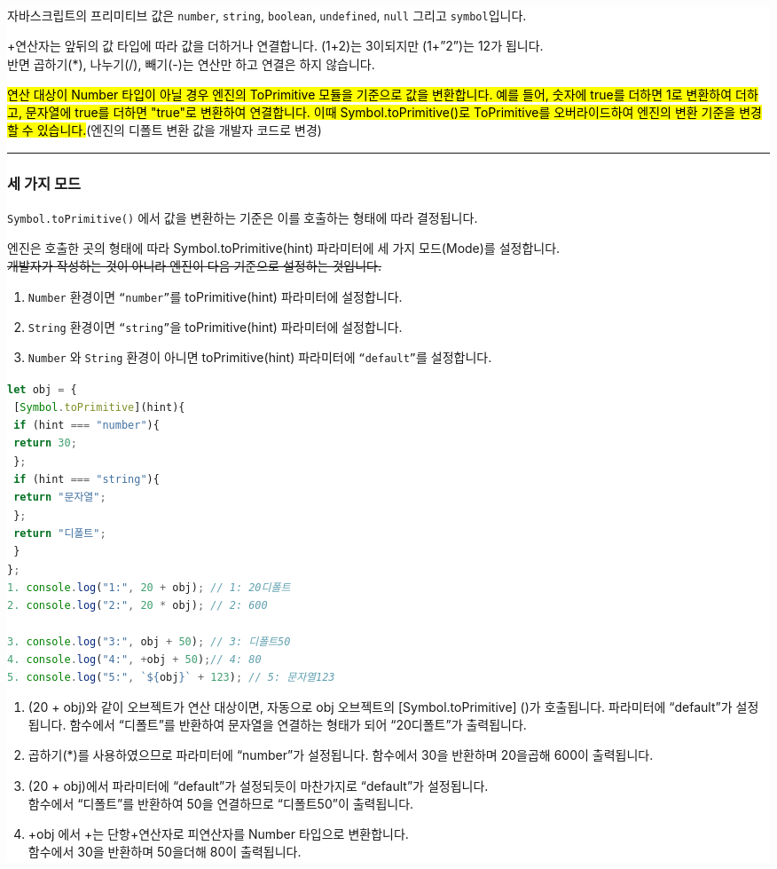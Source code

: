 자바스크립트의 프리미티브 값은 `number`, `string`, `boolean`, `undefined`, `null` 그리고 `symbol`입니다.

+연산자는 앞뒤의 값 타입에 따라 값을 더하거나 연결합니다. (1+2)는 3이되지만 (1+”2”)는 12가 됩니다.  
반면 곱하기(*), 나누기(/), 빼기(-)는 연산만 하고 연결은 하지 않습니다.

<mark>연산 대상이 Number 타입이 아닐 경우 엔진의 ToPrimitive 모듈을 기준으로 값을 변환합니다. 예를 들어, 숫자에 true를 더하면 1로 변환하여 더하고, 문자열에 true를 더하면 "true"로 변환하여 연결합니다. 이때 Symbol.toPrimitive()로 ToPrimitive를 오버라이드하여 엔진의 변환 기준을 변경할 수 있습니다.</mark>(엔진의 디폴트 변환 값을 개발자 코드로 변경)

------
### 세 가지 모드

`Symbol.toPrimitive()` 에서 값을 변환하는 기준은 이를 호출하는 형태에 따라 결정됩니다.

엔진은 호출한 곳의 형태에 따라 Symbol.toPrimitive(hint) 파라미터에 세 가지 모드(Mode)를 설정합니다.  
~~개발자가 작성하는 것이 아니라 엔진이 다음 기준으로 설정하는 것입니다.~~

1.  `Number` 환경이면 `“number”`를 toPrimitive(hint) 파라미터에 설정합니다.
    

2.  `String` 환경이면 `“string”`을 toPrimitive(hint) 파라미터에 설정합니다.
    

3.  `Number` 와 `String` 환경이 아니면 toPrimitive(hint) 파라미터에 `“default”`를 설정합니다.
    
```js
let obj = {  
 [Symbol.toPrimitive](hint){  
 if (hint === "number"){  
 return 30;  
 };  
 if (hint === "string"){  
 return "문자열";  
 };  
 return "디폴트";  
 }  
};  
1. console.log("1:", 20 + obj); // 1: 20디폴트  
2. console.log("2:", 20 * obj); // 2: 600  
  
3. console.log("3:", obj + 50); // 3: 디폴트50  
4. console.log("4:", +obj + 50);// 4: 80  
5. console.log("5:", `${obj}` + 123); // 5: 문자열123  
```

1.  (20 + obj)와 같이 오브젝트가 연산 대상이면, 자동으로 obj 오브젝트의 [Symbol.toPrimitive] ()가 호출됩니다. 파라미터에 “default”가 설정됩니다. 함수에서 “디폴트”를 반환하여 문자열을 연결하는 형태가 되어 “20디폴트”가 출력됩니다.


2.  곱하기(*)를 사용하였으므로 파라미터에 “number”가 설정됩니다. 함수에서 30을 반환하며 20을곱해 600이 출력됩니다.


3.  (20 + obj)에서 파라미터에 “default”가 설정되듯이 마찬가지로 “default”가 설정됩니다.  
    함수에서 “디폴트”를 반환하여 50을 연결하므로 “디폴트50”이 출력됩니다.


4.  +obj 에서 +는 단항+연산자로 피연산자를 Number 타입으로 변환합니다.  
    함수에서 30을 반환하며 50을더해 80이 출력됩니다.


 [Symbol.isConcatSpreadable]: true,  